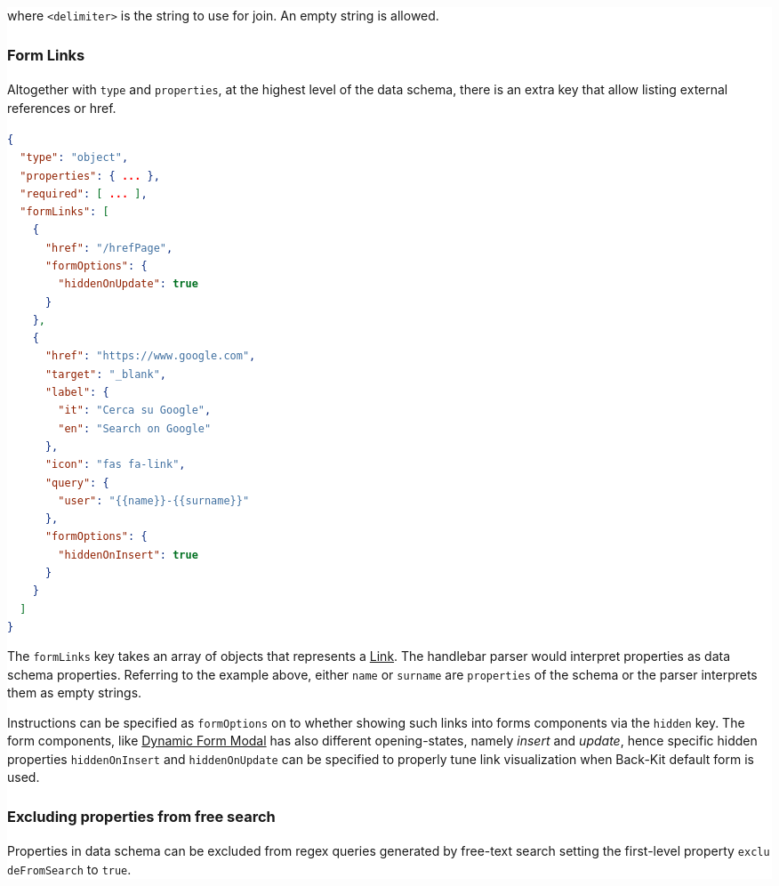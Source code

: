 where `<delimiter>` is the string to use for join. An empty string is allowed.

### Form Links

Altogether with `type` and `properties`, at the highest level of the data schema, there is an extra key that allow listing
external references or href.

```json
{
  "type": "object",
  "properties": { ... },
  "required": [ ... ],
  "formLinks": [
    {
      "href": "/hrefPage",
      "formOptions": {
        "hiddenOnUpdate": true
      }
    },
    {
      "href": "https://www.google.com",
      "target": "_blank",
      "label": {
        "it": "Cerca su Google",
        "en": "Search on Google"
      },
      "icon": "fas fa-link",
      "query": {
        "user": "{{name}}-{{surname}}"
      },
      "formOptions": {
        "hiddenOnInsert": true
      }
    }
  ]
}
```

The `formLinks` key takes an array of objects that represents a [Link][link]. The handlebar parser would interpret properties as data schema properties. Referring to the example above, either `name` or `surname` are `properties` of the schema or the parser interprets them as empty strings.

Instructions can be specified as `formOptions` on to whether showing such links into forms components via the `hidden` key. The form components, like [Dynamic Form Modal][bk-dynamic-form-modal] has also different opening-states, namely *insert* and *update*, hence specific hidden properties `hiddenOnInsert` and `hiddenOnUpdate` can be specified to properly tune link visualization when Back-Kit default form is used.

### Excluding properties from free search

Properties in data schema can be excluded from regex queries generated by free-text search setting the first-level property `excludeFromSearch` to `true`.


[leaflet]: https://leafletjs.com/
[csp]: https://developer.mozilla.org/en-US/docs/Web/HTTP/CSP
[micro-lc]: https://micro-lc.io/docs
[microlc-custom-headers]: https://micro-lc.io/add-ons/backend/middleware/#headers
[controlled components]: https://reactjs.org/docs/forms.html#controlled-components
[JSON-schema]: https://json-schema.org/specification.html
[JSON-schema-7]: https://json-schema.org/understanding-json-schema/reference/type.html
[dayjs]: https://day.js.org/
[parsing/formatting syntax]: https://day.js.org/docs/en/parse/string-format
[mia-platform-crud-service]: /runtime_suite/crud-service/10_overview_and_usage.md
[writable-views]: /runtime_suite/crud-service/50_writable_views.md
[localized-text]: /microfrontend-composer/back-kit/40_core_concepts.md#localization-and-i18n
[nformat]: /microfrontend-composer/back-kit/40_core_concepts.md#nformat
[filters]: /microfrontend-composer/back-kit/40_core_concepts.md#filters
[link]: /microfrontend-composer/back-kit/40_core_concepts.md#links
[crud-client]: /microfrontend-composer/back-kit/60_components/100_crud_client.md
[bk-dynamic-form-modal]: /microfrontend-composer/back-kit/60_components/210_dynamic_form_modal.md
[bk-dynamic-form-drawer]: /microfrontend-composer/back-kit/60_components/200_dynamic_form_drawer.md
[bk-form-modal]: /microfrontend-composer/back-kit/60_components/350_form_modal.md
[bk-crud-lookup-client]: /microfrontend-composer/back-kit/60_components/170_crud_lookup_client.md
[bk-form-drawer]: /microfrontend-composer/back-kit/60_components/340_form_drawer.md
[bk-table]: /microfrontend-composer/back-kit/60_components/520_table.md
[bk-filter-drawer]: /microfrontend-composer/back-kit/60_components/300_filter_drawer.md
[add-filter]: /microfrontend-composer/back-kit/70_events.md#add-filter
[available-operators]: /microfrontend-composer/back-kit/70_events.md#add-filter
[display-data]: /microfrontend-composer/back-kit/70_events.md#display-data
[lookups-from-views]: /microfrontend-composer/back-kit/80_examples/40_lookups.md
[nested-data]: /microfrontend-composer/back-kit/80_examples/20_nested_data.md